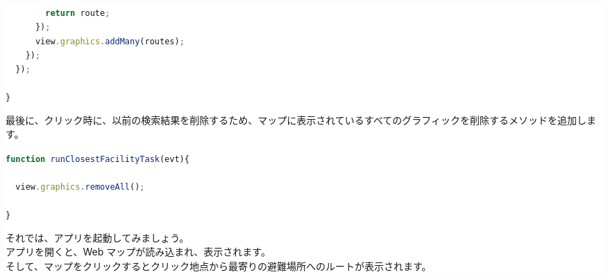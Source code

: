 ```js
        return route;
      });
      view.graphics.addMany(routes);
    });
  });

}
```

最後に、クリック時に、以前の検索結果を削除するため、マップに表示されているすべてのグラフィックを削除するメソッドを追加します。

```js
function runClosestFacilityTask(evt){

  view.graphics.removeAll();

}
```

それでは、アプリを起動してみましょう。  
アプリを開くと、Web マップが読み込まれ、表示されます。  
そして、マップをクリックするとクリック地点から最寄りの避難場所へのルートが表示されます。
